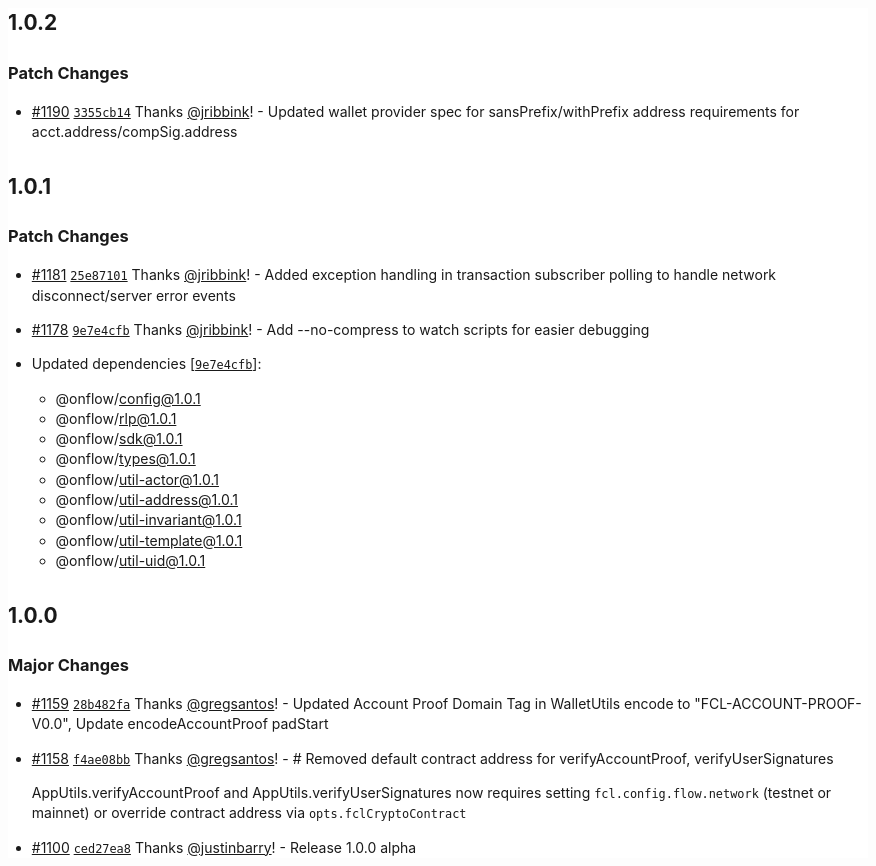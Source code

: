 ## 1.0.2

### Patch Changes

- [#1190](https://github.com/onflow/fcl-js/pull/1190) [`3355cb14`](https://github.com/onflow/fcl-js/commit/3355cb148f2e6a447d8076b3ae62c40747c338ce) Thanks [@jribbink](https://github.com/jribbink)! - Updated wallet provider spec for sansPrefix/withPrefix address requirements for acct.address/compSig.address

## 1.0.1

### Patch Changes

- [#1181](https://github.com/onflow/fcl-js/pull/1181) [`25e87101`](https://github.com/onflow/fcl-js/commit/25e8710162a105771d1629eced6270ce37718a1b) Thanks [@jribbink](https://github.com/jribbink)! - Added exception handling in transaction subscriber polling to handle network disconnect/server error events

* [#1178](https://github.com/onflow/fcl-js/pull/1178) [`9e7e4cfb`](https://github.com/onflow/fcl-js/commit/9e7e4cfbc026765019653b0e891e63a2d789ceb4) Thanks [@jribbink](https://github.com/jribbink)! - Add --no-compress to watch scripts for easier debugging

* Updated dependencies [[`9e7e4cfb`](https://github.com/onflow/fcl-js/commit/9e7e4cfbc026765019653b0e891e63a2d789ceb4)]:
  - @onflow/config@1.0.1
  - @onflow/rlp@1.0.1
  - @onflow/sdk@1.0.1
  - @onflow/types@1.0.1
  - @onflow/util-actor@1.0.1
  - @onflow/util-address@1.0.1
  - @onflow/util-invariant@1.0.1
  - @onflow/util-template@1.0.1
  - @onflow/util-uid@1.0.1

## 1.0.0

### Major Changes

- [#1159](https://github.com/onflow/fcl-js/pull/1159) [`28b482fa`](https://github.com/onflow/fcl-js/commit/28b482fa45131faa9d3fad4195a6790b0d301210) Thanks [@gregsantos](https://github.com/gregsantos)! - Updated Account Proof Domain Tag in WalletUtils encode to "FCL-ACCOUNT-PROOF-V0.0", Update encodeAccountProof padStart

* [#1158](https://github.com/onflow/fcl-js/pull/1158) [`f4ae08bb`](https://github.com/onflow/fcl-js/commit/f4ae08bb7e2bdfd1a0364ad1e37b90a489cd104c) Thanks [@gregsantos](https://github.com/gregsantos)! - # Removed default contract address for verifyAccountProof, verifyUserSignatures

  AppUtils.verifyAccountProof and AppUtils.verifyUserSignatures now requires
  setting `fcl.config.flow.network` (testnet or mainnet) or override contract address via
  `opts.fclCryptoContract`

- [#1100](https://github.com/onflow/fcl-js/pull/1100) [`ced27ea8`](https://github.com/onflow/fcl-js/commit/ced27ea855988f02f1312c7b732aa107a410c854) Thanks [@justinbarry](https://github.com/justinbarry)! - Release 1.0.0 alpha

